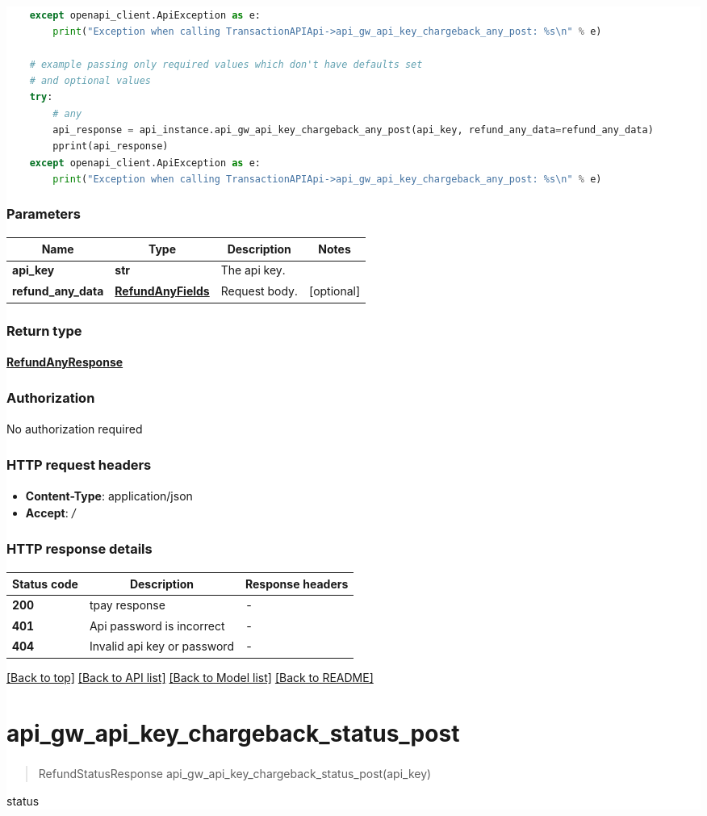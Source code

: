 ```python
    except openapi_client.ApiException as e:
        print("Exception when calling TransactionAPIApi->api_gw_api_key_chargeback_any_post: %s\n" % e)

    # example passing only required values which don't have defaults set
    # and optional values
    try:
        # any
        api_response = api_instance.api_gw_api_key_chargeback_any_post(api_key, refund_any_data=refund_any_data)
        pprint(api_response)
    except openapi_client.ApiException as e:
        print("Exception when calling TransactionAPIApi->api_gw_api_key_chargeback_any_post: %s\n" % e)
```


### Parameters

Name | Type | Description  | Notes
------------- | ------------- | ------------- | -------------
 **api_key** | **str**| The api key. |
 **refund_any_data** | [**RefundAnyFields**](RefundAnyFields.md)| Request body. | [optional]

### Return type

[**RefundAnyResponse**](RefundAnyResponse.md)

### Authorization

No authorization required

### HTTP request headers

 - **Content-Type**: application/json
 - **Accept**: */*


### HTTP response details
| Status code | Description | Response headers |
|-------------|-------------|------------------|
**200** | tpay response |  -  |
**401** | Api password is incorrect |  -  |
**404** | Invalid api key or password |  -  |

[[Back to top]](#) [[Back to API list]](../README.md#documentation-for-api-endpoints) [[Back to Model list]](../README.md#documentation-for-models) [[Back to README]](../README.md)

# **api_gw_api_key_chargeback_status_post**
> RefundStatusResponse api_gw_api_key_chargeback_status_post(api_key)

status
